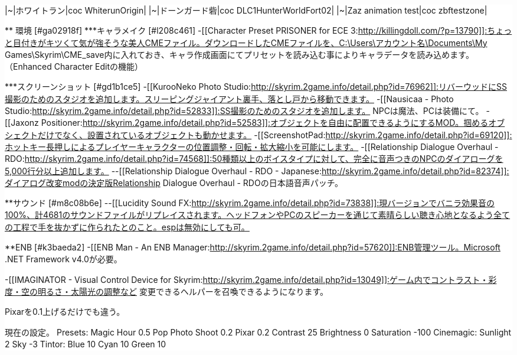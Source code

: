 |~|ホワイトラン|coc WhiterunOrigin|
|~|ドーンガード砦|coc DLC1HunterWorldFort02|
|~|Zaz animation test|coc zbftestzone|

** 環境 [#ga02918f]
***キャラメイク [#l208c461]
-[[Character Preset PRISONER for ECE 3:http://killingdoll.com/?p=13790]]:ちょっと目付きがキツくて気が強そうな美人CMEファイル。ダウンロードしたCMEファイルを、C:\Users\アカウント名\Documents\My Games\Skyrim\CME_save内に入れておき、キャラ作成画面にてプリセットを読み込む事によりキャラデータを読み込めます。（Enhanced Character Editの機能）


***スクリーンショット [#gd1b1ce5]
-[[KurooNeko Photo Studio:http://skyrim.2game.info/detail.php?id=76962]]:リバーウッドにSS撮影のためのスタジオを追加します。スリーピングジャイアント裏手、落とし戸から移動できます。
-[[Nausicaa - Photo Studio:http://skyrim.2game.info/detail.php?id=52833]]:SS撮影のためのスタジオを追加します。 NPCは魔法、PCは装備にて。
-[[Jaxonz Positioner:http://skyrim.2game.info/detail.php?id=52583]]:オブジェクトを自由に配置できるようにするMOD。掴めるオブシェクトだけでなく、設置されているオブジェクトも動かせます。
-[[ScreenshotPad:http://skyrim.2game.info/detail.php?id=69120]]:ホットキー長押しによるプレイヤーキャラクターの位置調整・回転・拡大縮小を可能にします。
-[[Relationship Dialogue Overhaul - RDO:http://skyrim.2game.info/detail.php?id=74568]]:50種類以上のボイスタイプに対して、完全に音声つきのNPCのダイアローグを5,000行分以上追加します。
--[[Relationship Dialogue Overhaul - RDO - Japanese:http://skyrim.2game.info/detail.php?id=82374]]:ダイアログ改変modの決定版Relationship Dialogue Overhaul - RDOの日本語音声パッチ。


**サウンド [#m8c08b6e]
--[[Lucidity Sound FX:http://skyrim.2game.info/detail.php?id=73838]]:現バージョンでバニラ効果音の100%、計4681のサウンドファイルがリプレイスされます。ヘッドフォンやPCのスピーカーを通じて素晴らしい聴き心地となるよう全ての工程で手を抜かずに作られたとのこと。espは無効にしても可。


**ENB [#k3baeda2]
-[[ENB Man - An ENB Manager:http://skyrim.2game.info/detail.php?id=57620]]:ENB管理ツール。Microsoft .NET Framework v4.0が必要。

-[[IMAGINATOR - Visual Control Device for Skyrim:http://skyrim.2game.info/detail.php?id=13049]]:ゲーム内でコントラスト・彩度・空の明るさ・太陽光の調整など
変更できるヘルパーを召喚できるようになります。

 Pixarを0.1上げるだけでも違う。

 現在の設定。
 Presets:
 Magic Hour 0.5
 Pop Photo Shoot 0.2
 Pixar 0.2
 Contrast 25
 Brightness 0
 Saturation -100
 Cinemagic:
 Sunlight 2
 Sky -3
 Tintor:
 Blue 10
 Cyan 10
 Green 10
